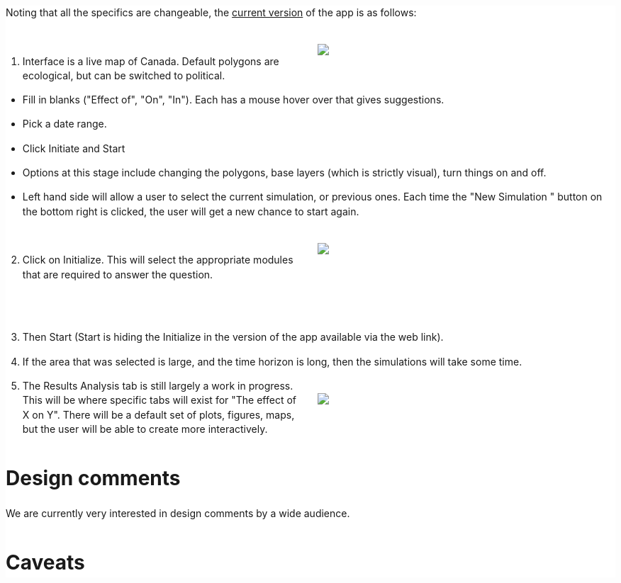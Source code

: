 Noting that all the specifics are changeable, the [current version](http://w-vic-a105388.pfc.forestry.ca/SpaDESUI-devel/) of the app is as follows: 


<img src="{{ site.baseurl }}/img/SpaDES opening 1.png" width="1901" style="float:right; margin: 20px; width: 400px" />


<br>

1. Interface is a live map of Canada. Default polygons are ecological, but can be switched to political.

  - Fill in blanks ("Effect of", "On", "In"). Each has a mouse hover over that gives suggestions.
  
  - Pick a date range.
  
  - Click Initiate and Start
  
  - Options at this stage include changing the polygons, base layers (which is strictly visual), turn things on and off.
  
  - Left hand side will allow a user to select the current simulation, or previous ones. Each time the "New Simulation " button on the bottom right is clicked, the user will get a new chance to start again.
  

<img src="{{ site.baseurl }}/img/Initialize SpaDESUI.png" width="1897" style="float:right; margin: 20px; width: 400px" />



<br>

2. Click on Initialize. This will select the appropriate modules that are required to answer the question. 

<br>
<br>

3. Then Start (Start is hiding the Initialize in the version of the app available via the web link).

4. If the area that was selected is large, and the time horizon is long, then the simulations will take some time. 


<img src="{{ site.baseurl }}/img/SpaDESUI output.png" width="1913" style="float:right; margin: 20px; width: 400px" />


5. The Results Analysis tab is still largely a work in progress. This will be where specific tabs will exist for "The effect of X on Y". There will be a default set of plots, figures, maps, but the user will be able to create more interactively.

# Design comments

We are currently very interested in design comments by a wide audience. 

# Caveats

